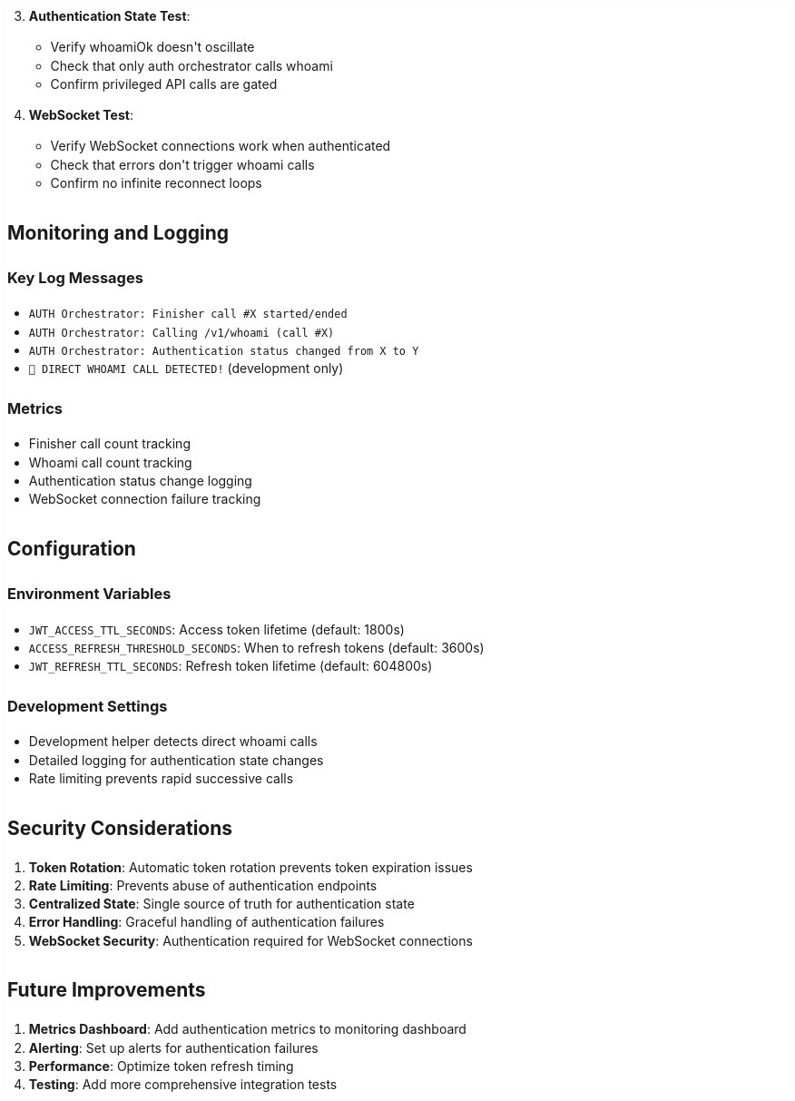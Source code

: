 3. **Authentication State Test**:
   - Verify whoamiOk doesn't oscillate
   - Check that only auth orchestrator calls whoami
   - Confirm privileged API calls are gated

4. **WebSocket Test**:
   - Verify WebSocket connections work when authenticated
   - Check that errors don't trigger whoami calls
   - Confirm no infinite reconnect loops

## Monitoring and Logging

### Key Log Messages

- `AUTH Orchestrator: Finisher call #X started/ended`
- `AUTH Orchestrator: Calling /v1/whoami (call #X)`
- `AUTH Orchestrator: Authentication status changed from X to Y`
- `🚨 DIRECT WHOAMI CALL DETECTED!` (development only)

### Metrics

- Finisher call count tracking
- Whoami call count tracking
- Authentication status change logging
- WebSocket connection failure tracking

## Configuration

### Environment Variables

- `JWT_ACCESS_TTL_SECONDS`: Access token lifetime (default: 1800s)
- `ACCESS_REFRESH_THRESHOLD_SECONDS`: When to refresh tokens (default: 3600s)
- `JWT_REFRESH_TTL_SECONDS`: Refresh token lifetime (default: 604800s)

### Development Settings

- Development helper detects direct whoami calls
- Detailed logging for authentication state changes
- Rate limiting prevents rapid successive calls

## Security Considerations

1. **Token Rotation**: Automatic token rotation prevents token expiration issues
2. **Rate Limiting**: Prevents abuse of authentication endpoints
3. **Centralized State**: Single source of truth for authentication state
4. **Error Handling**: Graceful handling of authentication failures
5. **WebSocket Security**: Authentication required for WebSocket connections

## Future Improvements

1. **Metrics Dashboard**: Add authentication metrics to monitoring dashboard
2. **Alerting**: Set up alerts for authentication failures
3. **Performance**: Optimize token refresh timing
4. **Testing**: Add more comprehensive integration tests
